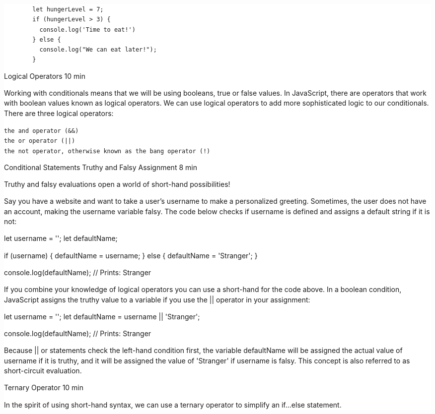             let hungerLevel = 7;
            if (hungerLevel > 3) {
              console.log('Time to eat!')
            } else {
              console.log("We can eat later!");
            }

Logical Operators
10 min

Working with conditionals means that we will be using booleans, true or false values. In JavaScript, there are operators that work with boolean values known as logical operators. We can use logical operators to add more sophisticated logic to our conditionals. There are three logical operators:

    the and operator (&&)
    the or operator (||)
    the not operator, otherwise known as the bang operator (!)


Conditional Statements
Truthy and Falsy Assignment
8 min

Truthy and falsy evaluations open a world of short-hand possibilities!

Say you have a website and want to take a user’s username to make a personalized greeting. Sometimes, the user does not have an account, making the username variable falsy. The code below checks if username is defined and assigns a default string if it is not:

let username = '';
let defaultName;

if (username) {
  defaultName = username;
} else {
  defaultName = 'Stranger';
}

console.log(defaultName); // Prints: Stranger

If you combine your knowledge of logical operators you can use a short-hand for the code above. In a boolean condition, JavaScript assigns the truthy value to a variable if you use the || operator in your assignment:

let username = '';
let defaultName = username || 'Stranger';

console.log(defaultName); // Prints: Stranger

Because || or statements check the left-hand condition first, the variable defaultName will be assigned the actual value of username if it is truthy, and it will be assigned the value of 'Stranger' if username is falsy. This concept is also referred to as short-circuit evaluation.


Ternary Operator
10 min

In the spirit of using short-hand syntax, we can use a ternary operator to simplify an if...else statement.
